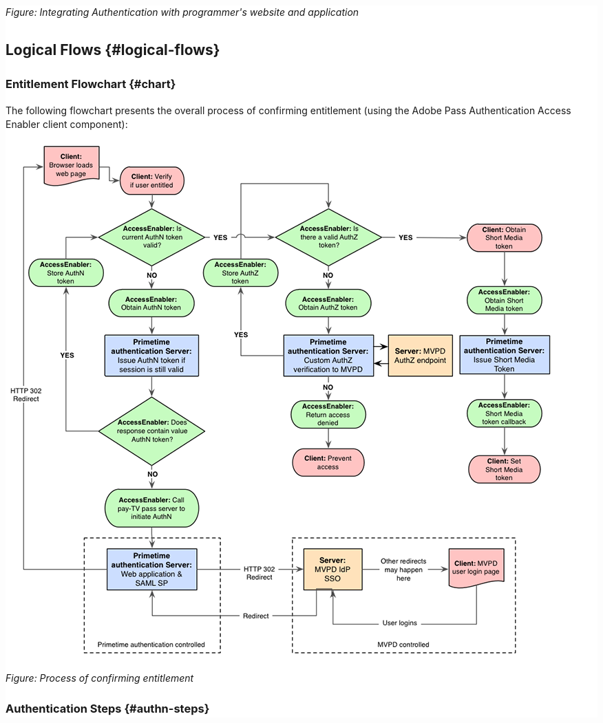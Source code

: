 *Figure: Integrating Authentication with programmer's website and application*


## Logical Flows {#logical-flows}

### Entitlement Flowchart {#chart}

The following flowchart presents the overall process of confirming entitlement (using the Adobe Pass Authentication Access Enabler client component):

![](../assets/ent-flowchart.png)

*Figure: Process of confirming entitlement*

### Authentication Steps {#authn-steps}
